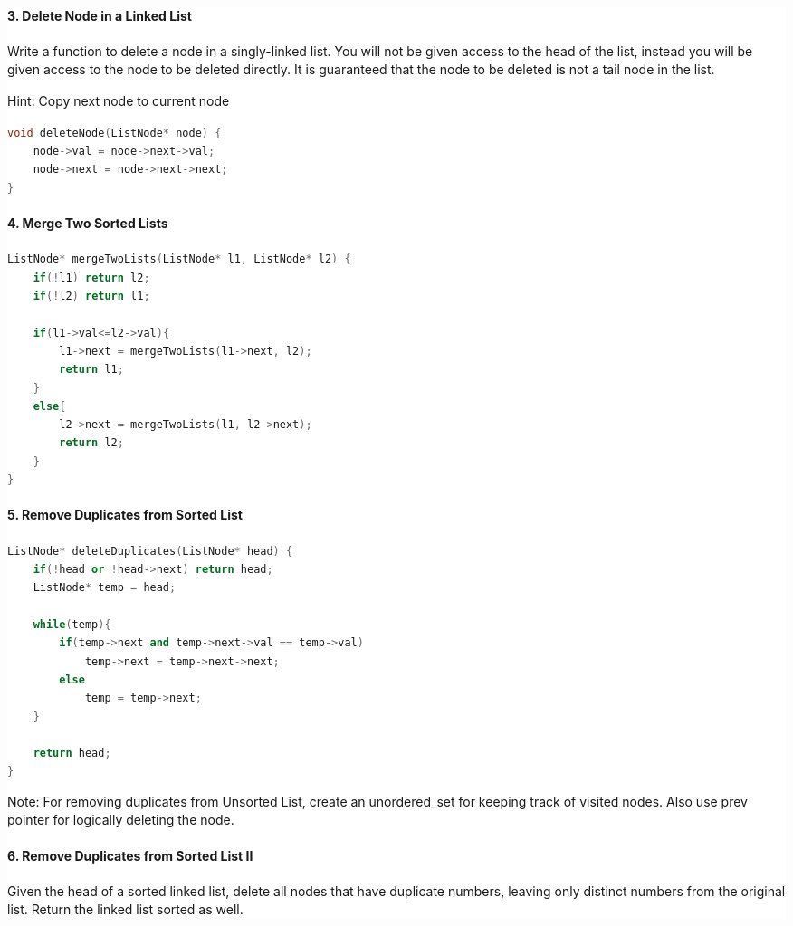 #### 3. Delete Node in a Linked List
Write a function to delete a node in a singly-linked list. You will not be given access to the head of the list, instead you will be given access to the node to be deleted directly. It is guaranteed that the node to be deleted is not a tail node in the list.

Hint: Copy next node to current node

```cpp
void deleteNode(ListNode* node) {
    node->val = node->next->val;
    node->next = node->next->next;
}
```

#### 4. Merge Two Sorted Lists

```cpp
ListNode* mergeTwoLists(ListNode* l1, ListNode* l2) {
    if(!l1) return l2;
    if(!l2) return l1;

    if(l1->val<=l2->val){
        l1->next = mergeTwoLists(l1->next, l2);
        return l1;
    }
    else{
        l2->next = mergeTwoLists(l1, l2->next);
        return l2;
    }
}
```

#### 5. Remove Duplicates from Sorted List

```cpp
ListNode* deleteDuplicates(ListNode* head) {
    if(!head or !head->next) return head;
    ListNode* temp = head;

    while(temp){
        if(temp->next and temp->next->val == temp->val)
            temp->next = temp->next->next;
        else
            temp = temp->next;
    }

    return head;
}
```

Note: For removing duplicates from Unsorted List, create an unordered_set for keeping track of visited nodes. Also use prev pointer for logically deleting the node.

#### 6. Remove Duplicates from Sorted List II
Given the head of a sorted linked list, delete all nodes that have duplicate numbers, leaving only distinct numbers from the original list. Return the linked list sorted as well.
